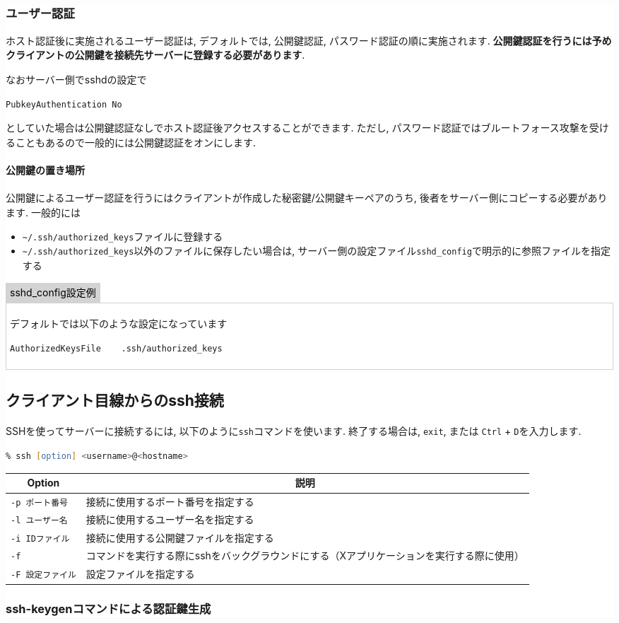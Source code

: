 ### ユーザー認証

ホスト認証後に実施されるユーザー認証は, デフォルトでは, 公開鍵認証, パスワード認証の順に実施されます.
**公開鍵認証を行うには予めクライアントの公開鍵を接続先サーバーに登録する必要があります**.

なおサーバー側でsshdの設定で

```
PubkeyAuthentication No
```

としていた場合は公開鍵認証なしでホスト認証後アクセスすることができます.
ただし, パスワード認証ではブルートフォース攻撃を受けることもあるので一般的には公開鍵認証をオンにします.

#### 公開鍵の置き場所

公開鍵によるユーザー認証を行うにはクライアントが作成した秘密鍵/公開鍵キーペアのうち, 後者をサーバー側にコピーする必要があります. 一般的には

- `~/.ssh/authorized_keys`ファイルに登録する
- `~/.ssh/authorized_keys`以外のファイルに保存したい場合は, サーバー側の設定ファイル`sshd_config`で明示的に参照ファイルを指定する

<div style="display: inline-block; background: #D3D3D3;; border: 1px solid #D3D3D3; padding: 3px 5px;color:black"><span >sshd_config設定例</span>
</div>

<div style="border: 1px solid #D3D3D3; font-size: 100%; padding: 5px;">

デフォルトでは以下のような設定になっています

```
AuthorizedKeysFile    .ssh/authorized_keys
```

</div>

## クライアント目線からのssh接続

SSHを使ってサーバーに接続するには, 以下のように`ssh`コマンドを使います. 
終了する場合は, `exit`, または `Ctrl` + `D`を入力します.

```zsh
% ssh [option] <username>@<hostname>
```

|Option|説明|
|---|---|
|`-p ポート番号` | 接続に使用するポート番号を指定する|
|`-l ユーザー名` | 接続に使用するユーザー名を指定する|
|`-i IDファイル` | 接続に使用する公開鍵ファイルを指定する|
|`-f` | コマンドを実行する際にsshをバックグラウンドにする（Xアプリケーションを実行する際に使用）|
|`-F 設定ファイル` | 設定ファイルを指定する|


### ssh-keygenコマンドによる認証鍵生成
